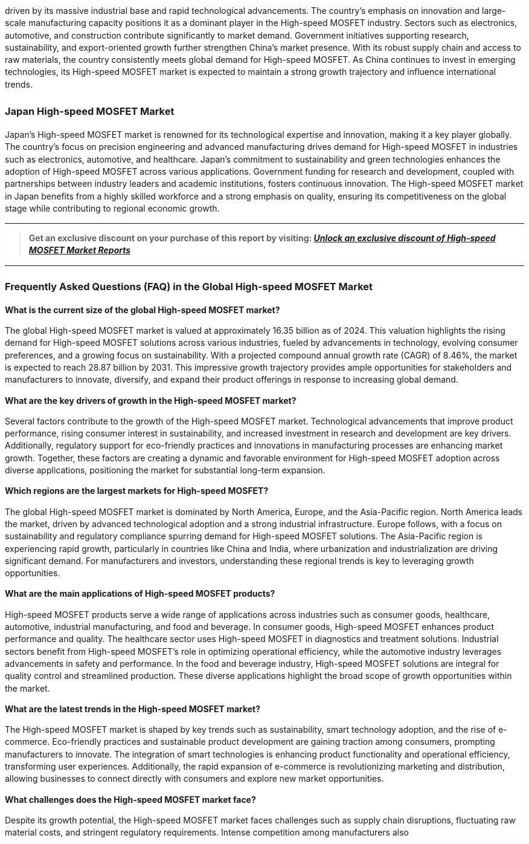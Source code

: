 driven by its massive industrial base and rapid technological advancements. The country&rsquo;s emphasis on innovation and large-scale manufacturing capacity positions it as a dominant player in the High-speed MOSFET industry. Sectors such as electronics, automotive, and construction contribute significantly to market demand. Government initiatives supporting research, sustainability, and export-oriented growth further strengthen China&rsquo;s market presence. With its robust supply chain and access to raw materials, the country consistently meets global demand for High-speed MOSFET. As China continues to invest in emerging technologies, its High-speed MOSFET market is expected to maintain a strong growth trajectory and influence international trends.</p><h3>Japan High-speed MOSFET Market</h3><p>Japan&rsquo;s High-speed MOSFET market is renowned for its technological expertise and innovation, making it a key player globally. The country&rsquo;s focus on precision engineering and advanced manufacturing drives demand for High-speed MOSFET in industries such as electronics, automotive, and healthcare. Japan&rsquo;s commitment to sustainability and green technologies enhances the adoption of High-speed MOSFET across various applications. Government funding for research and development, coupled with partnerships between industry leaders and academic institutions, fosters continuous innovation. The High-speed MOSFET market in Japan benefits from a highly skilled workforce and a strong emphasis on quality, ensuring its competitiveness on the global stage while contributing to regional economic growth.</p><hr /><blockquote><p><strong>Get an exclusive discount on your purchase of this report by visiting: <em><a href="://marketresearchpulse.com/ask-for-discount/63085?utm_source=Github&amp;utm_medium=0115">Unlock an exclusive discount of High-speed MOSFET Market Reports</a></em>&nbsp;</strong></p></blockquote><hr /><h3>Frequently Asked Questions (FAQ) in the Global High-speed MOSFET Market</h3><p><strong>What is the current size of the global High-speed MOSFET market?</strong></p><p>The global High-speed MOSFET market is valued at approximately 16.35 billion as of 2024. This valuation highlights the rising demand for High-speed MOSFET solutions across various industries, fueled by advancements in technology, evolving consumer preferences, and a growing focus on sustainability. With a projected compound annual growth rate (CAGR) of 8.46%, the market is expected to reach 28.87 billion by 2031. This impressive growth trajectory provides ample opportunities for stakeholders and manufacturers to innovate, diversify, and expand their product offerings in response to increasing global demand.</p><p><strong>What are the key drivers of growth in the High-speed MOSFET market?</strong></p><p>Several factors contribute to the growth of the High-speed MOSFET market. Technological advancements that improve product performance, rising consumer interest in sustainability, and increased investment in research and development are key drivers. Additionally, regulatory support for eco-friendly practices and innovations in manufacturing processes are enhancing market growth. Together, these factors are creating a dynamic and favorable environment for High-speed MOSFET adoption across diverse applications, positioning the market for substantial long-term expansion.</p><p><strong>Which regions are the largest markets for High-speed MOSFET?</strong></p><p>The global High-speed MOSFET market is dominated by North America, Europe, and the Asia-Pacific region. North America leads the market, driven by advanced technological adoption and a strong industrial infrastructure. Europe follows, with a focus on sustainability and regulatory compliance spurring demand for High-speed MOSFET solutions. The Asia-Pacific region is experiencing rapid growth, particularly in countries like China and India, where urbanization and industrialization are driving significant demand. For manufacturers and investors, understanding these regional trends is key to leveraging growth opportunities.</p><p><strong>What are the main applications of High-speed MOSFET products?</strong></p><p>High-speed MOSFET products serve a wide range of applications across industries such as consumer goods, healthcare, automotive, industrial manufacturing, and food and beverage. In consumer goods, High-speed MOSFET enhances product performance and quality. The healthcare sector uses High-speed MOSFET in diagnostics and treatment solutions. Industrial sectors benefit from High-speed MOSFET&rsquo;s role in optimizing operational efficiency, while the automotive industry leverages advancements in safety and performance. In the food and beverage industry, High-speed MOSFET solutions are integral for quality control and streamlined production. These diverse applications highlight the broad scope of growth opportunities within the market.</p><p><strong>What are the latest trends in the High-speed MOSFET market?</strong></p><p>The High-speed MOSFET market is shaped by key trends such as sustainability, smart technology adoption, and the rise of e-commerce. Eco-friendly practices and sustainable product development are gaining traction among consumers, prompting manufacturers to innovate. The integration of smart technologies is enhancing product functionality and operational efficiency, transforming user experiences. Additionally, the rapid expansion of e-commerce is revolutionizing marketing and distribution, allowing businesses to connect directly with consumers and explore new market opportunities.</p><p><strong>What challenges does the High-speed MOSFET market face?</strong></p><p>Despite its growth potential, the High-speed MOSFET market faces challenges such as supply chain disruptions, fluctuating raw material costs, and stringent regulatory requirements. Intense competition among manufacturers also